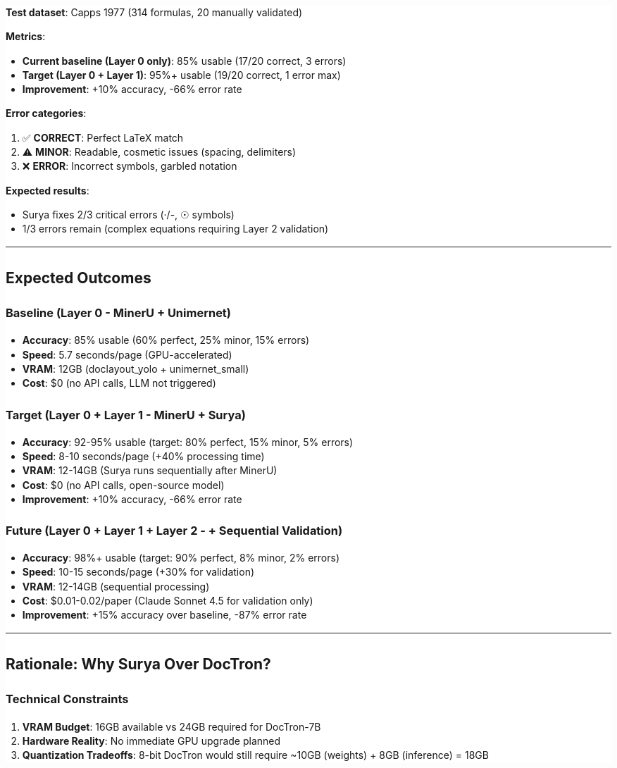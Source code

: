**Test dataset**: Capps 1977 (314 formulas, 20 manually validated)

**Metrics**:
- **Current baseline (Layer 0 only)**: 85% usable (17/20 correct, 3 errors)
- **Target (Layer 0 + Layer 1)**: 95%+ usable (19/20 correct, 1 error max)
- **Improvement**: +10% accuracy, -66% error rate

**Error categories**:
1. ✅ **CORRECT**: Perfect LaTeX match
2. ⚠️ **MINOR**: Readable, cosmetic issues (spacing, delimiters)
3. ❌ **ERROR**: Incorrect symbols, garbled notation

**Expected results**:
- Surya fixes 2/3 critical errors (·/-, ☉ symbols)
- 1/3 errors remain (complex equations requiring Layer 2 validation)

---

## Expected Outcomes

### Baseline (Layer 0 - MinerU + Unimernet)
- **Accuracy**: 85% usable (60% perfect, 25% minor, 15% errors)
- **Speed**: 5.7 seconds/page (GPU-accelerated)
- **VRAM**: 12GB (doclayout_yolo + unimernet_small)
- **Cost**: $0 (no API calls, LLM not triggered)

### Target (Layer 0 + Layer 1 - MinerU + Surya)
- **Accuracy**: 92-95% usable (target: 80% perfect, 15% minor, 5% errors)
- **Speed**: 8-10 seconds/page (+40% processing time)
- **VRAM**: 12-14GB (Surya runs sequentially after MinerU)
- **Cost**: $0 (no API calls, open-source model)
- **Improvement**: +10% accuracy, -66% error rate

### Future (Layer 0 + Layer 1 + Layer 2 - + Sequential Validation)
- **Accuracy**: 98%+ usable (target: 90% perfect, 8% minor, 2% errors)
- **Speed**: 10-15 seconds/page (+30% for validation)
- **VRAM**: 12-14GB (sequential processing)
- **Cost**: $0.01-0.02/paper (Claude Sonnet 4.5 for validation only)
- **Improvement**: +15% accuracy over baseline, -87% error rate

---

## Rationale: Why Surya Over DocTron?

### Technical Constraints
1. **VRAM Budget**: 16GB available vs 24GB required for DocTron-7B
2. **Hardware Reality**: No immediate GPU upgrade planned
3. **Quantization Tradeoffs**: 8-bit DocTron would still require ~10GB (weights) + 8GB (inference) = 18GB
